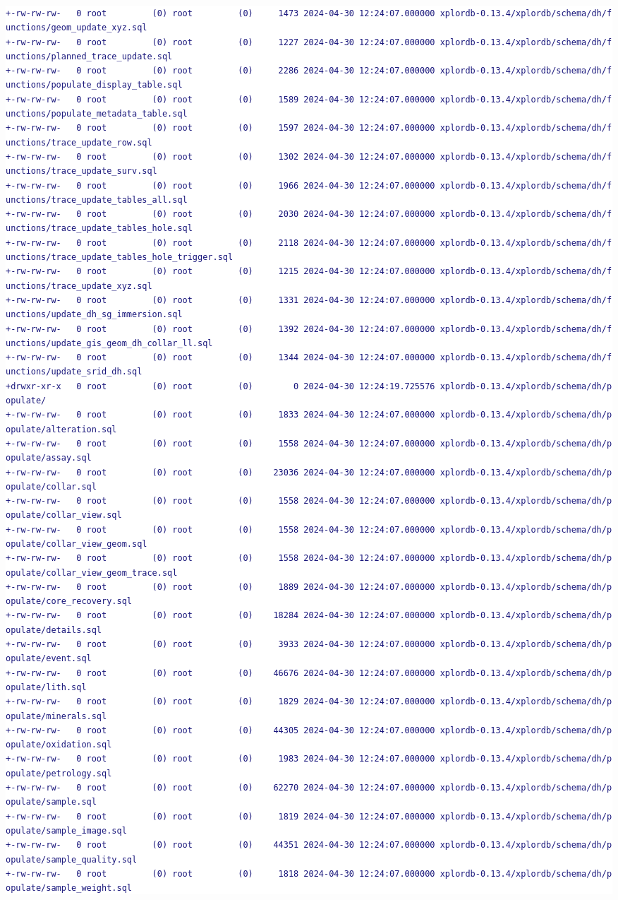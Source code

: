 ```diff
+-rw-rw-rw-   0 root         (0) root         (0)     1473 2024-04-30 12:24:07.000000 xplordb-0.13.4/xplordb/schema/dh/functions/geom_update_xyz.sql
+-rw-rw-rw-   0 root         (0) root         (0)     1227 2024-04-30 12:24:07.000000 xplordb-0.13.4/xplordb/schema/dh/functions/planned_trace_update.sql
+-rw-rw-rw-   0 root         (0) root         (0)     2286 2024-04-30 12:24:07.000000 xplordb-0.13.4/xplordb/schema/dh/functions/populate_display_table.sql
+-rw-rw-rw-   0 root         (0) root         (0)     1589 2024-04-30 12:24:07.000000 xplordb-0.13.4/xplordb/schema/dh/functions/populate_metadata_table.sql
+-rw-rw-rw-   0 root         (0) root         (0)     1597 2024-04-30 12:24:07.000000 xplordb-0.13.4/xplordb/schema/dh/functions/trace_update_row.sql
+-rw-rw-rw-   0 root         (0) root         (0)     1302 2024-04-30 12:24:07.000000 xplordb-0.13.4/xplordb/schema/dh/functions/trace_update_surv.sql
+-rw-rw-rw-   0 root         (0) root         (0)     1966 2024-04-30 12:24:07.000000 xplordb-0.13.4/xplordb/schema/dh/functions/trace_update_tables_all.sql
+-rw-rw-rw-   0 root         (0) root         (0)     2030 2024-04-30 12:24:07.000000 xplordb-0.13.4/xplordb/schema/dh/functions/trace_update_tables_hole.sql
+-rw-rw-rw-   0 root         (0) root         (0)     2118 2024-04-30 12:24:07.000000 xplordb-0.13.4/xplordb/schema/dh/functions/trace_update_tables_hole_trigger.sql
+-rw-rw-rw-   0 root         (0) root         (0)     1215 2024-04-30 12:24:07.000000 xplordb-0.13.4/xplordb/schema/dh/functions/trace_update_xyz.sql
+-rw-rw-rw-   0 root         (0) root         (0)     1331 2024-04-30 12:24:07.000000 xplordb-0.13.4/xplordb/schema/dh/functions/update_dh_sg_immersion.sql
+-rw-rw-rw-   0 root         (0) root         (0)     1392 2024-04-30 12:24:07.000000 xplordb-0.13.4/xplordb/schema/dh/functions/update_gis_geom_dh_collar_ll.sql
+-rw-rw-rw-   0 root         (0) root         (0)     1344 2024-04-30 12:24:07.000000 xplordb-0.13.4/xplordb/schema/dh/functions/update_srid_dh.sql
+drwxr-xr-x   0 root         (0) root         (0)        0 2024-04-30 12:24:19.725576 xplordb-0.13.4/xplordb/schema/dh/populate/
+-rw-rw-rw-   0 root         (0) root         (0)     1833 2024-04-30 12:24:07.000000 xplordb-0.13.4/xplordb/schema/dh/populate/alteration.sql
+-rw-rw-rw-   0 root         (0) root         (0)     1558 2024-04-30 12:24:07.000000 xplordb-0.13.4/xplordb/schema/dh/populate/assay.sql
+-rw-rw-rw-   0 root         (0) root         (0)    23036 2024-04-30 12:24:07.000000 xplordb-0.13.4/xplordb/schema/dh/populate/collar.sql
+-rw-rw-rw-   0 root         (0) root         (0)     1558 2024-04-30 12:24:07.000000 xplordb-0.13.4/xplordb/schema/dh/populate/collar_view.sql
+-rw-rw-rw-   0 root         (0) root         (0)     1558 2024-04-30 12:24:07.000000 xplordb-0.13.4/xplordb/schema/dh/populate/collar_view_geom.sql
+-rw-rw-rw-   0 root         (0) root         (0)     1558 2024-04-30 12:24:07.000000 xplordb-0.13.4/xplordb/schema/dh/populate/collar_view_geom_trace.sql
+-rw-rw-rw-   0 root         (0) root         (0)     1889 2024-04-30 12:24:07.000000 xplordb-0.13.4/xplordb/schema/dh/populate/core_recovery.sql
+-rw-rw-rw-   0 root         (0) root         (0)    18284 2024-04-30 12:24:07.000000 xplordb-0.13.4/xplordb/schema/dh/populate/details.sql
+-rw-rw-rw-   0 root         (0) root         (0)     3933 2024-04-30 12:24:07.000000 xplordb-0.13.4/xplordb/schema/dh/populate/event.sql
+-rw-rw-rw-   0 root         (0) root         (0)    46676 2024-04-30 12:24:07.000000 xplordb-0.13.4/xplordb/schema/dh/populate/lith.sql
+-rw-rw-rw-   0 root         (0) root         (0)     1829 2024-04-30 12:24:07.000000 xplordb-0.13.4/xplordb/schema/dh/populate/minerals.sql
+-rw-rw-rw-   0 root         (0) root         (0)    44305 2024-04-30 12:24:07.000000 xplordb-0.13.4/xplordb/schema/dh/populate/oxidation.sql
+-rw-rw-rw-   0 root         (0) root         (0)     1983 2024-04-30 12:24:07.000000 xplordb-0.13.4/xplordb/schema/dh/populate/petrology.sql
+-rw-rw-rw-   0 root         (0) root         (0)    62270 2024-04-30 12:24:07.000000 xplordb-0.13.4/xplordb/schema/dh/populate/sample.sql
+-rw-rw-rw-   0 root         (0) root         (0)     1819 2024-04-30 12:24:07.000000 xplordb-0.13.4/xplordb/schema/dh/populate/sample_image.sql
+-rw-rw-rw-   0 root         (0) root         (0)    44351 2024-04-30 12:24:07.000000 xplordb-0.13.4/xplordb/schema/dh/populate/sample_quality.sql
+-rw-rw-rw-   0 root         (0) root         (0)     1818 2024-04-30 12:24:07.000000 xplordb-0.13.4/xplordb/schema/dh/populate/sample_weight.sql
```
